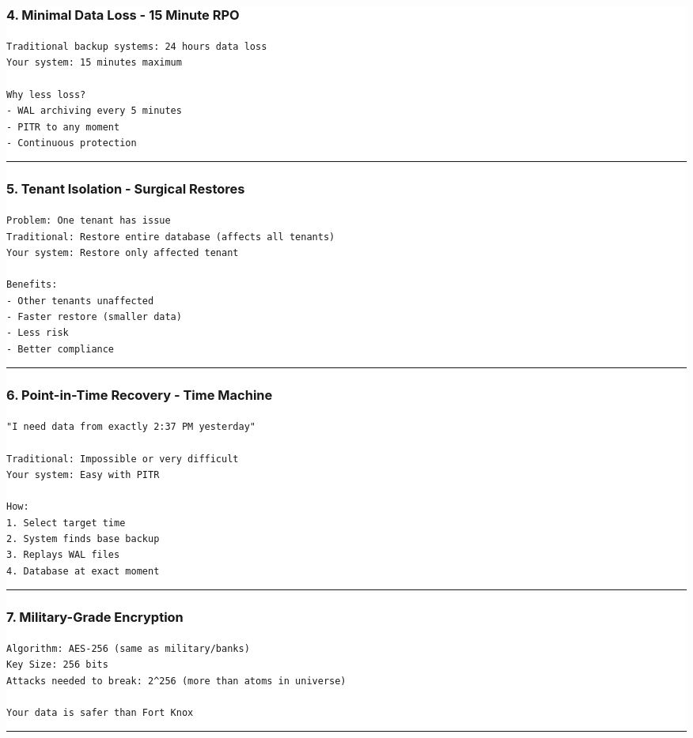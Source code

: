 
### 4. Minimal Data Loss - 15 Minute RPO

```
Traditional backup systems: 24 hours data loss
Your system: 15 minutes maximum

Why less loss?
- WAL archiving every 5 minutes
- PITR to any moment
- Continuous protection
```

---

### 5. Tenant Isolation - Surgical Restores

```
Problem: One tenant has issue
Traditional: Restore entire database (affects all tenants)
Your system: Restore only affected tenant

Benefits:
- Other tenants unaffected
- Faster restore (smaller data)
- Less risk
- Better compliance
```

---

### 6. Point-in-Time Recovery - Time Machine

```
"I need data from exactly 2:37 PM yesterday"

Traditional: Impossible or very difficult
Your system: Easy with PITR

How:
1. Select target time
2. System finds base backup
3. Replays WAL files
4. Database at exact moment
```

---

### 7. Military-Grade Encryption

```
Algorithm: AES-256 (same as military/banks)
Key Size: 256 bits
Attacks needed to break: 2^256 (more than atoms in universe)

Your data is safer than Fort Knox
```

---